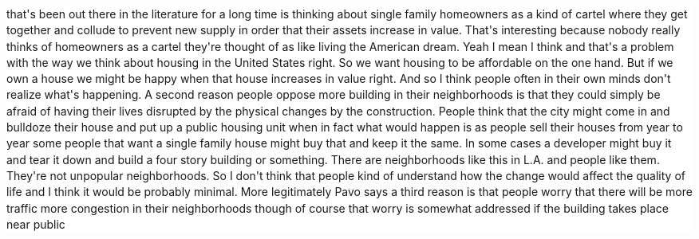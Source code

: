 that's been out there in the
literature for a long time is
thinking about single family
homeowners as a kind of cartel
where they get together and
collude to prevent new supply
in order that their assets
increase in value.
That's interesting because nobody
really thinks of homeowners as
a cartel they're thought of as
like living the American dream.
Yeah I mean I think and that's
a problem with the way we
think about housing in the
United States right.
So we want housing to be
affordable on the one hand.
But if we own a house we might
be happy when that house
increases in value right.
And so I think people often in
their own minds don't realize
what's happening.
A second reason people oppose
more building in their
neighborhoods is that they
could simply be afraid of
having their lives disrupted
by the physical changes by the
construction.
People think that the city
might come in and bulldoze
their house and put up a
public housing unit when in
fact what would happen is as
people sell their houses
from year to year some
people that want a single
family house might buy that
and keep it the same.
In some cases a developer might
buy it and tear it down and
build a four story building
or something.
There are neighborhoods like
this in L.A. and people like
them.
They're not unpopular
neighborhoods.
So I don't think that people
kind of understand how the
change would affect the
quality of life and I think
it would be probably minimal.
More legitimately Pavo says
a third reason is that
people worry that there will
be more traffic more
congestion in their
neighborhoods though of course
that worry is somewhat
addressed if the building
takes place near public